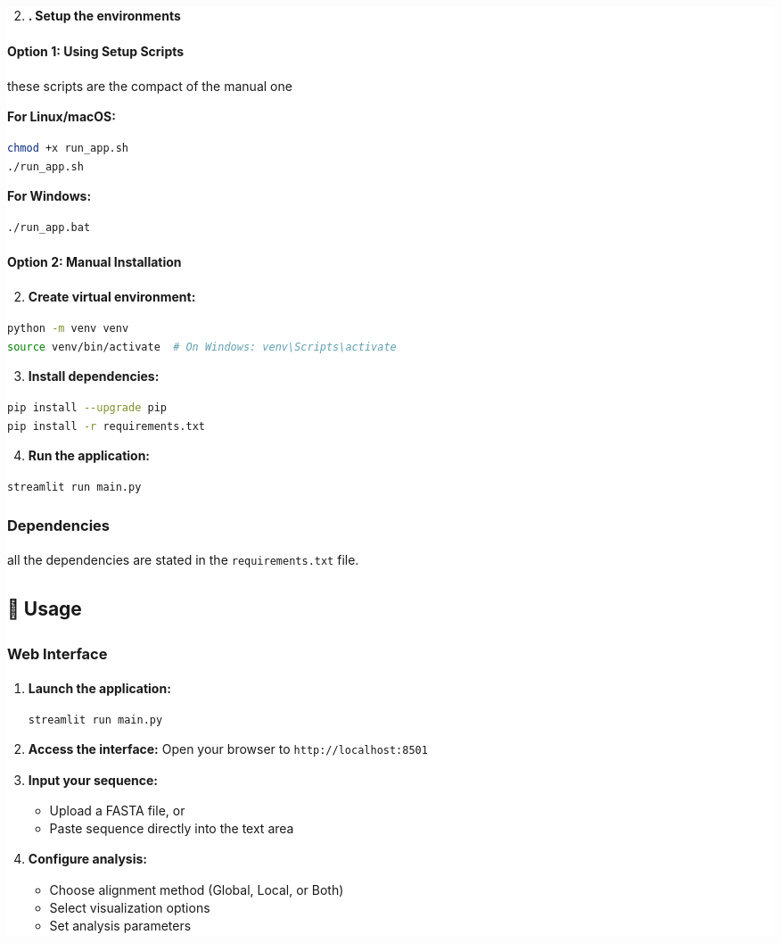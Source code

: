 2. **. Setup the environments**
#### Option 1: Using Setup Scripts
these scripts are the compact of the manual one

**For Linux/macOS:**
```bash
chmod +x run_app.sh
./run_app.sh
```

**For Windows:**
```cmd
./run_app.bat
```

#### Option 2: Manual Installation

2. **Create virtual environment:**
```bash
python -m venv venv
source venv/bin/activate  # On Windows: venv\Scripts\activate
```

3. **Install dependencies:**
```bash
pip install --upgrade pip
pip install -r requirements.txt
```

4. **Run the application:**
```bash
streamlit run main.py
```

### Dependencies
all the dependencies are stated in the  `requirements.txt` file.

## 📖 Usage

### Web Interface

1. **Launch the application:**
   ```bash
   streamlit run main.py
   ```

2. **Access the interface:**
   Open your browser to `http://localhost:8501`

3. **Input your sequence:**
   - Upload a FASTA file, or
   - Paste sequence directly into the text area

4. **Configure analysis:**
   - Choose alignment method (Global, Local, or Both)
   - Select visualization options
   - Set analysis parameters
